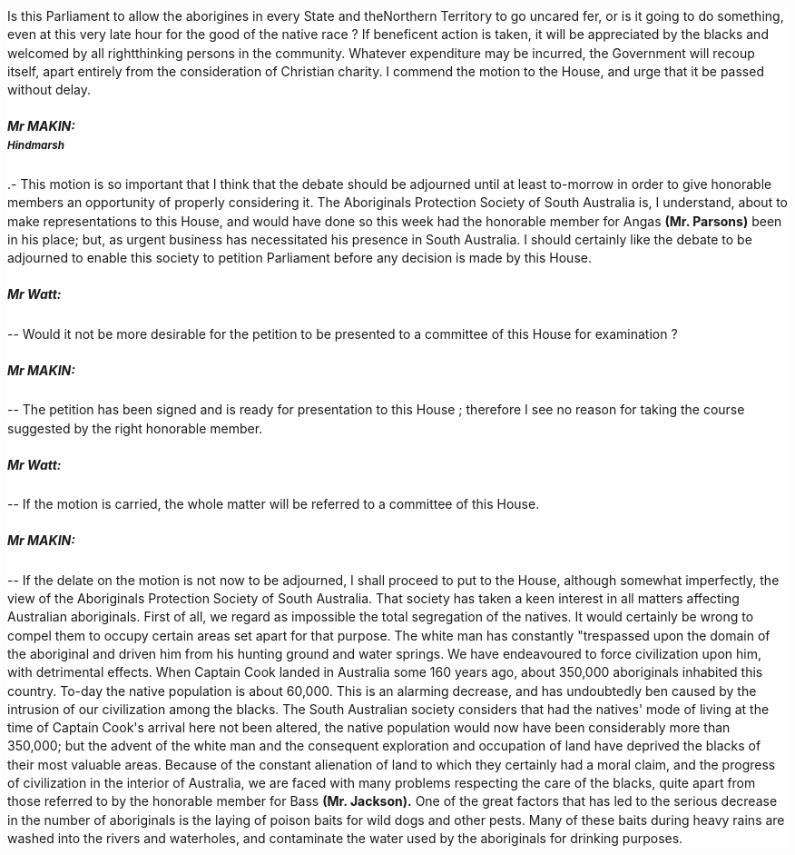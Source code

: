 Is this Parliament to allow the aborigines in every State and theNorthern Territory to go uncared fer, or is it going to do something, even at this very late hour for the good of the native race ? If beneficent action is taken, it will be appreciated by the blacks and welcomed by all rightthinking persons in the community. Whatever expenditure may be incurred, the Government will recoup itself, apart entirely from the consideration of Christian charity. I commend the motion to the House, and urge that it be passed without delay. 

##### Mr MAKIN:<br><small class="text-muted">Hindmarsh</small>

.- This motion is so important that I think that the debate should be adjourned until at least to-morrow in order to give honorable members an opportunity of properly considering it.  The  Aboriginals Protection Society of South Australia is, I understand, about to make representations to this House, and would have done so this week had the honorable member for Angas  **(Mr. Parsons)**  been in his place; but, as urgent business has necessitated his presence in South Australia. I should certainly like the debate to be adjourned to enable this society to petition Parliament before any decision is made by this House. 

##### Mr Watt:

--  Would it not be more desirable for the petition to be presented to a committee of this House for examination ? 

##### Mr MAKIN:

-- The petition has been signed and is ready for presentation to this House ; therefore I see no reason for taking the course suggested by the right honorable member. 

##### Mr Watt:

--  If the motion is carried, the whole matter will be referred to a committee of this House. 

##### Mr MAKIN:

-- If the delate on the motion is not now to be adjourned, I shall proceed to put to the House, although somewhat imperfectly, the view of the Aboriginals Protection Society of South Australia. That society has taken a keen interest in all matters affecting Australian aboriginals. First of all, we regard as impossible the total segregation of the natives. It would certainly be wrong to compel them to occupy certain areas set apart for that purpose. The white man has constantly "trespassed upon the domain of the aboriginal and driven him from his hunting ground and water springs. We have endeavoured to force civilization upon him, with detrimental effects. When Captain Cook landed in Australia some 160 years ago, about 350,000 aboriginals inhabited this  country.  To-day the native population is about 60,000. This is an alarming decrease, and has undoubtedly ben caused by the intrusion of our civilization among the blacks. The South Australian society considers that had the natives' mode of living at the time of Captain Cook's arrival here not been altered, the native population would now have been considerably more than 350,000; but the advent of the white man and the consequent exploration and occupation of land have deprived the blacks of their most valuable areas. Because of the constant alienation of land to which they certainly had a moral claim, and the progress of civilization in the interior of Australia, we are faced with many problems respecting the care of the blacks, quite apart from those referred to by the honorable member for Bass   **(Mr. Jackson).**  One of the great factors that has led to the serious decrease in the number of aboriginals is the laying of poison baits for wild dogs and other pests. Many of these baits during heavy rains are washed into the rivers and waterholes, and contaminate the water used by the aboriginals for drinking purposes. 

